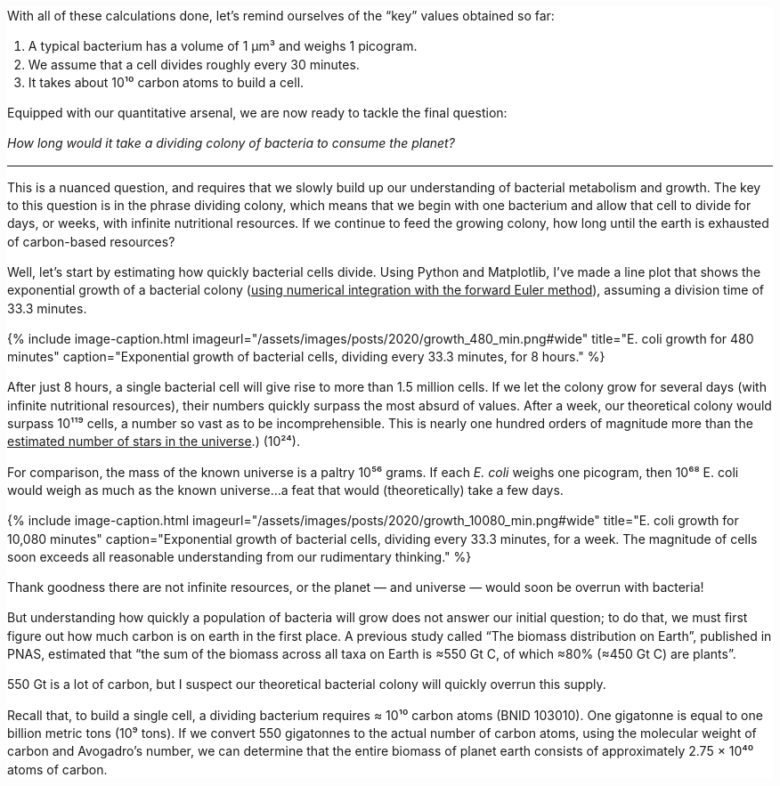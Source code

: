 With all of these calculations done, let’s remind ourselves of the “key” values obtained so far:

1. A typical bacterium has a volume of 1 µm³ and weighs 1 picogram.
2. We assume that a cell divides roughly every 30 minutes.
3. It takes about 10¹⁰ carbon atoms to build a cell.

Equipped with our quantitative arsenal, we are now ready to tackle the final question:

_How long would it take a dividing colony of bacteria to consume the planet?_

***

This is a nuanced question, and requires that we slowly build up our understanding of bacterial metabolism and growth. The key to this question is in the phrase dividing colony, which means that we begin with one bacterium and allow that cell to divide for days, or weeks, with infinite nutritional resources. If we continue to feed the growing colony, how long until the earth is exhausted of carbon-based resources?

Well, let’s start by estimating how quickly bacterial cells divide. Using Python and Matplotlib, I’ve made a line plot that shows the exponential growth of a bacterial colony ([using numerical integration with the forward Euler method](http://www.rpgroup.caltech.edu/be262/code/forward_euler.html)), assuming a division time of 33.3 minutes.

{% include image-caption.html imageurl="/assets/images/posts/2020/growth_480_min.png#wide" title="E. coli growth for 480 minutes" caption="Exponential growth of bacterial cells, dividing every 33.3 minutes, for 8 hours." %}


After just 8 hours, a single bacterial cell will give rise to more than 1.5 million cells. If we let the colony grow for several days (with infinite nutritional resources), their numbers quickly surpass the most absurd of values. After a week, our theoretical colony would surpass 10¹¹⁹ cells, a number so vast as to be incomprehensible. This is nearly one hundred orders of magnitude more than the [estimated number of stars in the universe](https://www.space.com/26078-how-many-stars-are-there.html#:~:text=Multiplying%20that%20by%20the%20Milky,quadrillion%20in%20the%20European%20system).) (10²⁴).

For comparison, the mass of the known universe is a paltry 10⁵⁶ grams. If each _E. coli_ weighs one picogram, then 10⁶⁸ E. coli would weigh as much as the known universe…a feat that would (theoretically) take a few days.

{% include image-caption.html imageurl="/assets/images/posts/2020/growth_10080_min.png#wide" title="E. coli growth for 10,080 minutes" caption="Exponential growth of bacterial cells, dividing every 33.3 minutes, for a week. The magnitude of cells soon exceeds all reasonable understanding from our rudimentary thinking." %}


Thank goodness there are not infinite resources, or the planet — and universe — would soon be overrun with bacteria!

But understanding how quickly a population of bacteria will grow does not answer our initial question; to do that, we must first figure out how much carbon is on earth in the first place. A previous study called “The biomass distribution on Earth”, published in PNAS, estimated that “the sum of the biomass across all taxa on Earth is ≈550 Gt C, of which ≈80% (≈450 Gt C) are plants”.

550 Gt is a lot of carbon, but I suspect our theoretical bacterial colony will quickly overrun this supply.

Recall that, to build a single cell, a dividing bacterium requires ≈ 10¹⁰ carbon atoms (BNID 103010). One gigatonne is equal to one billion metric tons (10⁹ tons). If we convert 550 gigatonnes to the actual number of carbon atoms, using the molecular weight of carbon and Avogadro’s number, we can determine that the entire biomass of planet earth consists of approximately 2.75 × 10⁴⁰ atoms of carbon.
